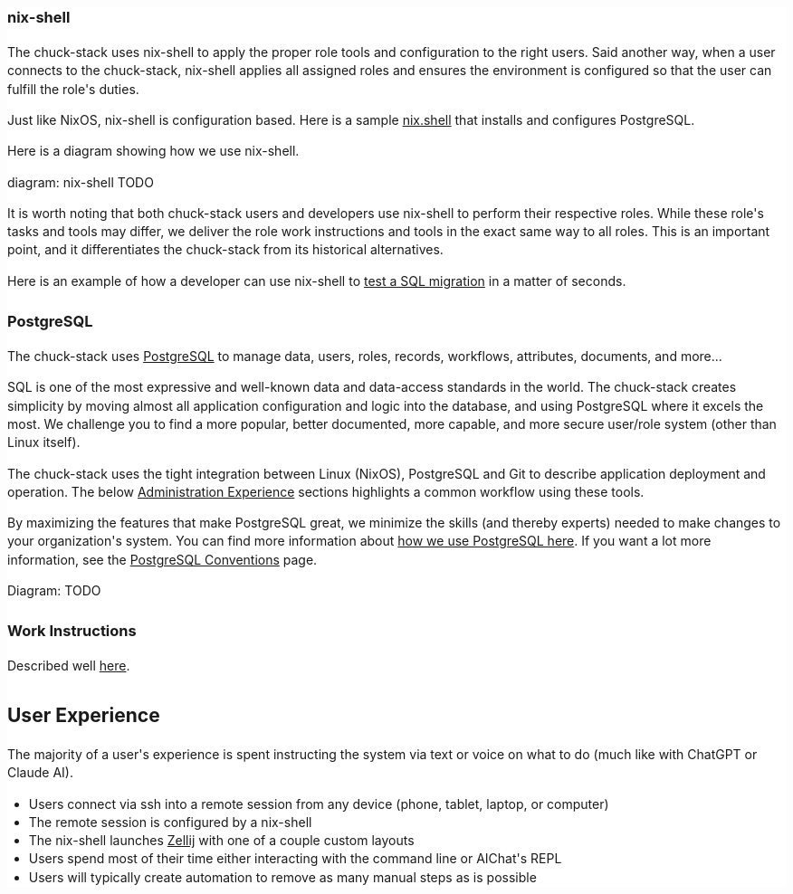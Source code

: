 ### nix-shell

The chuck-stack uses nix-shell to apply the proper role tools and configuration to the right users. Said another way, when a user connects to the chuck-stack, nix-shell applies all assigned roles and ensures the environment is configured so that the user can fulfill the role's duties.

Just like NixOS, nix-shell is configuration based. Here is a sample [nix.shell](https://github.com/chuckstack/chuck-stack-nix/blob/main/nix-shell/postgresql-local/shell.nix) that installs and configures PostgreSQL.  

Here is a diagram showing how we use nix-shell.

diagram: nix-shell TODO

It is worth noting that both chuck-stack users and developers use nix-shell to perform their respective roles. While these role's tasks and tools may differ, we deliver the role work instructions and tools in the exact same way to all roles. This is an important point, and it differentiates the chuck-stack from its historical alternatives.

Here is an example of how a developer can use nix-shell to [test a SQL migration](https://github.com/chuckstack/chuck-stack-core/blob/main/test/shell.nix) in a matter of seconds.

### PostgreSQL

The chuck-stack uses [PostgreSQL](./tool-postgresql.md) to manage data, users, roles, records, workflows, attributes, documents, and more... 

SQL is one of the most expressive and well-known data and data-access standards in the world. The chuck-stack creates simplicity by moving almost all application configuration and logic into the database, and using PostgreSQL where it excels the most. We challenge you to find a more popular, better documented, more capable, and more secure user/role system (other than Linux itself).

The chuck-stack uses the tight integration between Linux (NixOS), PostgreSQL and Git to describe application deployment and operation. The below [Administration Experience](#administration-experience) sections highlights a common workflow using these tools.

By maximizing the features that make PostgreSQL great, we minimize the skills (and thereby experts) needed to make changes to your organization's system. You can find more information about [how we use PostgreSQL here](./success-postgresql.md). If you want a lot more information, see the [PostgreSQL Conventions](./postgres-conventions.md) page.

Diagram: TODO

### Work Instructions

Described well [here](./best-practices-operation-say.md).

## User Experience

The majority of a user's experience is spent instructing the system via text or voice on what to do (much like with ChatGPT or Claude AI).

- Users connect via ssh into a remote session from any device (phone, tablet, laptop, or computer)
- The remote session is configured by a nix-shell
- The nix-shell launches [Zellij](./tool-zellij.md) with one of a couple custom layouts
- Users spend most of their time either interacting with the command line or AIChat's REPL
- Users will typically create automation to remove as many manual steps as is possible
